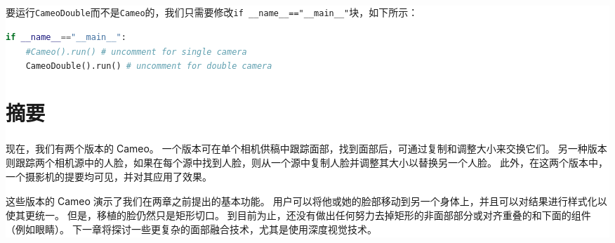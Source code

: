 要运行`CameoDouble`而不是`Cameo`的，我们只需要修改`if __name__=="__main__"`块，如下所示：

```py
if __name__=="__main__":
    #Cameo().run() # uncomment for single camera
    CameoDouble().run() # uncomment for double camera

```

# 摘要

现在，我们有两个版本的 Cameo。 一个版本可在单个相机供稿中跟踪面部，找到面部后，可通过复制和调整大小来交换它们。 另一种版本则跟踪两个相机源中的人脸，如果在每个源中找到人脸，则从一个源中复制人脸并调整其大小以替换另一个人脸。 此外，在这两个版本中，一个摄影机的提要均可见，并对其应用了效果。

这些版本的 Cameo 演示了我们在两章之前提出的基本功能。 用户可以将他或她的脸部移动到另一个身体上，并且可以对结果进行样式化以使其更统一。 但是，移植的脸仍然只是矩形切口。 到目前为止，还没有做出任何努力去掉矩形的非面部部分或对齐重叠的和下面的组件（例如眼睛）。 下一章将探讨一些更复杂的面部融合技术，尤其是使用深度视觉技术。